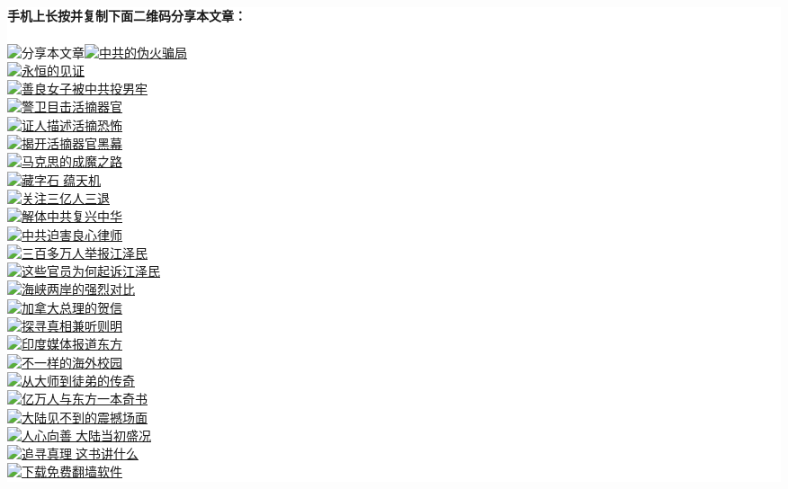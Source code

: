 <strong>手机上长按并复制下面二维码分享本文章：</strong><br><br><img src="https://quickchart.io/qr?size=256&text=https://github.com/1992513/djy/blob/master/gb/16/9/4/n8266627.md%231" title="分享本文章"></td><td VALIGN=TOP><a href="https://github.com/1992513/djy/blob/master/gb/16/1/21/n4622075.md?dfh#1" target="_blank"><img src="https://raw.githubusercontent.com/1992513/djy/master/gb/300/wei-f1.jpg" title="中共的伪火骗局"  alt="中共的伪火骗局"></a><br><a href="https://github.com/1992513/www/blob/master/README.md?dfh#9" target="_blank"><img src="https://raw.githubusercontent.com/1992513/djy/master/gb/300/yong-h.jpg" title="永恒的见证"  alt="永恒的见证"></a><br><a href="https://github.com/1992513/djy/blob/master/gb/13/9/29/n3974789.md?dfh#1" target="_blank"><img src="https://raw.githubusercontent.com/1992513/djy/master/gb/300/shang-lnz.jpg" title="善良女子被中共投男牢"  alt="善良女子被中共投男牢"></a><br><a href="https://github.com/1992513/djy/blob/master/gb/16/3/16/n4663449.md?dfh#1" target="_blank"><img src="https://raw.githubusercontent.com/1992513/djy/master/gb/300/huo-z3.jpg" title="警卫目击活摘器官"  alt="警卫目击活摘器官"></a><br><a href="https://github.com/1992513/djy/blob/master/gb/16/8/7/n8177641.md?dfh#1" target="_blank"><img src="https://raw.githubusercontent.com/1992513/djy/master/gb/300/huo-z4.jpg" title="证人描述活摘恐怖"  alt="证人描述活摘恐怖"></a><br><a href="https://github.com/1992513/djy/blob/master/gb/10/4/19/n2881569.md?dfh#1" target="_blank"><img src="https://raw.githubusercontent.com/1992513/djy/master/gb/300/huo-z1.jpg" title="揭开活摘器官黑幕"  alt="揭开活摘器官黑幕"></a><br><a href="https://github.com/1992513/djy/blob/master/gb/10/11/7/n3077476.md?dfh#1" target="_blank"><img src="https://raw.githubusercontent.com/1992513/djy/master/gb/300/ma-ks.jpg" title="马克思的成魔之路"  alt="马克思的成魔之路"></a><br><a href="https://github.com/1992513/djy/blob/master/gb/14/6/9/n4173977.md?dfh#1" target="_blank"><img src="https://raw.githubusercontent.com/1992513/djy/master/gb/300/chang-zs.jpg" title="藏字石 蕴天机"  alt="藏字石 蕴天机"></a><br><a href="https://github.com/1992513/djy/blob/master/gb/18/5/10/n10381511.md?dfh#1" target="_blank"><img src="https://raw.githubusercontent.com/1992513/djy/master/gb/300/st1.jpg" title="关注三亿人三退"  alt="关注三亿人三退"></a><br><a href="https://github.com/1992513/djy/blob/master/gb/18/3/21/n10237682.md?dfh#1" target="_blank"><img src="https://raw.githubusercontent.com/1992513/djy/master/gb/300/jie-t.jpg" title="解体中共复兴中华"  alt="解体中共复兴中华"></a><br><a href="https://github.com/1992513/djy/blob/master/gb/9/2/9/n2422991.md?dfh#1" target="_blank"><img src="https://raw.githubusercontent.com/1992513/djy/master/gb/300/gao-zs.jpg" title="中共迫害良心律师"  alt="中共迫害良心律师"></a><br><a href="https://github.com/1992513/djy/blob/master/gb/18/12/9/n10900044.md?dfh#1" target="_blank"><img src="https://raw.githubusercontent.com/1992513/djy/master/gb/300/sj1.jpg" title="三百多万人举报江泽民"  alt="三百多万人举报江泽民"></a><br><a href="https://github.com/1992513/djy/blob/master/gb/18/8/28/n10672014.md?dfh#1" target="_blank"><img src="https://raw.githubusercontent.com/1992513/djy/master/gb/300/sj2.jpg" title="这些官员为何起诉江泽民"  alt="这些官员为何起诉江泽民"></a><br><a href="https://github.com/1992513/djy/blob/master/gb/8/12/18/n2367165.md?dfh#1" target="_blank"><img src="https://raw.githubusercontent.com/1992513/djy/master/gb/300/liangan.jpg" title="海峡两岸的强烈对比"  alt="海峡两岸的强烈对比"></a><br><a href="https://github.com/1992513/djy/blob/master/gb/15/12/10/n4593139.md?dfh#1" target="_blank"><img src="https://raw.githubusercontent.com/1992513/djy/master/gb/300/jia-ndzl.jpg" title="加拿大总理的贺信"  alt="加拿大总理的贺信"></a><br><a href="https://github.com/1992513/djy/blob/master/gb/11/6/17/n3289382.md?dfh#1" target="_blank"><img src="https://raw.githubusercontent.com/1992513/djy/master/gb/300/xiao-wd.jpg" title="探寻真相兼听则明"  alt="探寻真相兼听则明"></a><br><a href="https://github.com/1992513/djy/blob/master/gb/18/10/27/n10812623.md?dfh#1" target="_blank"><img src="https://raw.githubusercontent.com/1992513/djy/master/gb/300/yindu.jpg" title="印度媒体报道东方"  alt="印度媒体报道东方"></a><br><a href="https://github.com/1992513/djy/blob/master/gb/18/6/9/n10469652.md?dfh#1" target="_blank"><img src="https://raw.githubusercontent.com/1992513/djy/master/gb/300/xie-j.jpg" title="不一样的海外校园"  alt="不一样的海外校园"></a><br><a href="https://github.com/1992513/djy/blob/master/gb/7/4/5/n1669415.md?dfh#1" target="_blank"><img src="https://raw.githubusercontent.com/1992513/djy/master/gb/300/li-up.jpg" title="从大师到徒弟的传奇"  alt="从大师到徒弟的传奇"></a><br><a href="https://github.com/1992513/djy/blob/master/gb/17/5/26/n9191512.md?dfh#1" target="_blank"><img src="https://raw.githubusercontent.com/1992513/djy/master/gb/300/zfl2.jpg" title="亿万人与东方一本奇书"  alt="亿万人与东方一本奇书"></a><br><a href="https://github.com/1992513/djy/blob/master/gb/13/11/27/n4020290.md?dfh#1" target="_blank"><img src="https://raw.githubusercontent.com/1992513/djy/master/gb/300/zhen-h.jpg" title="大陆见不到的震撼场面"  alt="大陆见不到的震撼场面"></a><br><a href="https://github.com/1992513/djy/blob/master/gb/15/7/17/n4482910.md?dfh#1" target="_blank"><img src="https://raw.githubusercontent.com/1992513/djy/master/gb/300/dalu-sk.jpg" title="人心向善 大陆当初盛况"  alt="人心向善 大陆当初盛况"></a><br><a href="https://github.com/1992513/djy/blob/master/gb/19/1/5/n10955468.md?dfh#1" target="_blank"><img src="https://raw.githubusercontent.com/1992513/djy/master/gb/300/zfl1.jpg" title="追寻真理 这书讲什么"  alt="追寻真理 这书讲什么"></a><br><a href="https://github.com/1992513/www/blob/master/README.md?dfh#1" target="_blank"><img src="https://raw.githubusercontent.com/1992513/djy/master/gb/300/fq1.jpg" title="下载免费翻墙软件"  alt="下载免费翻墙软件"></a><br></td></tr></table>
